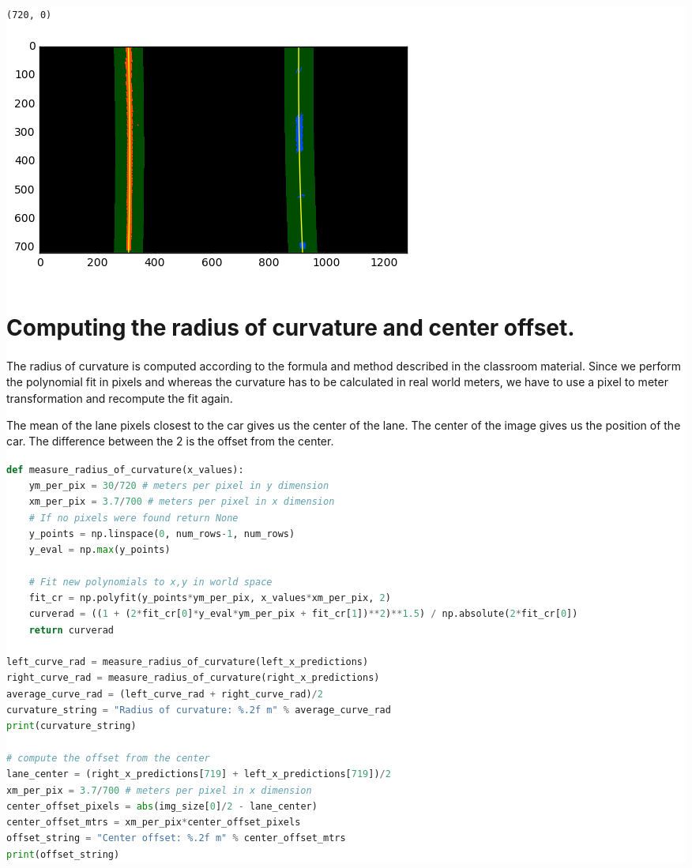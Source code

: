 



    (720, 0)




![png](output_18_1.png)


# Computing the radius of curvature and center offset.

The radius of curvature is computed according to the formula and method described in the classroom material. Since we perform the polynomial fit in pixels and whereas the curvature has to be calculated in real world meters, we have to use a pixel to meter transformation and recompute the fit again.

The mean of the lane pixels closest to the car gives us the center of the lane. The center of the image gives us the position of the car. The difference between the 2 is the offset from the center.


```python
def measure_radius_of_curvature(x_values):
    ym_per_pix = 30/720 # meters per pixel in y dimension
    xm_per_pix = 3.7/700 # meters per pixel in x dimension
    # If no pixels were found return None
    y_points = np.linspace(0, num_rows-1, num_rows)
    y_eval = np.max(y_points)

    # Fit new polynomials to x,y in world space
    fit_cr = np.polyfit(y_points*ym_per_pix, x_values*xm_per_pix, 2)
    curverad = ((1 + (2*fit_cr[0]*y_eval*ym_per_pix + fit_cr[1])**2)**1.5) / np.absolute(2*fit_cr[0])
    return curverad

left_curve_rad = measure_radius_of_curvature(left_x_predictions)
right_curve_rad = measure_radius_of_curvature(right_x_predictions)
average_curve_rad = (left_curve_rad + right_curve_rad)/2
curvature_string = "Radius of curvature: %.2f m" % average_curve_rad
print(curvature_string)

# compute the offset from the center
lane_center = (right_x_predictions[719] + left_x_predictions[719])/2
xm_per_pix = 3.7/700 # meters per pixel in x dimension
center_offset_pixels = abs(img_size[0]/2 - lane_center)
center_offset_mtrs = xm_per_pix*center_offset_pixels
offset_string = "Center offset: %.2f m" % center_offset_mtrs
print(offset_string)
```
